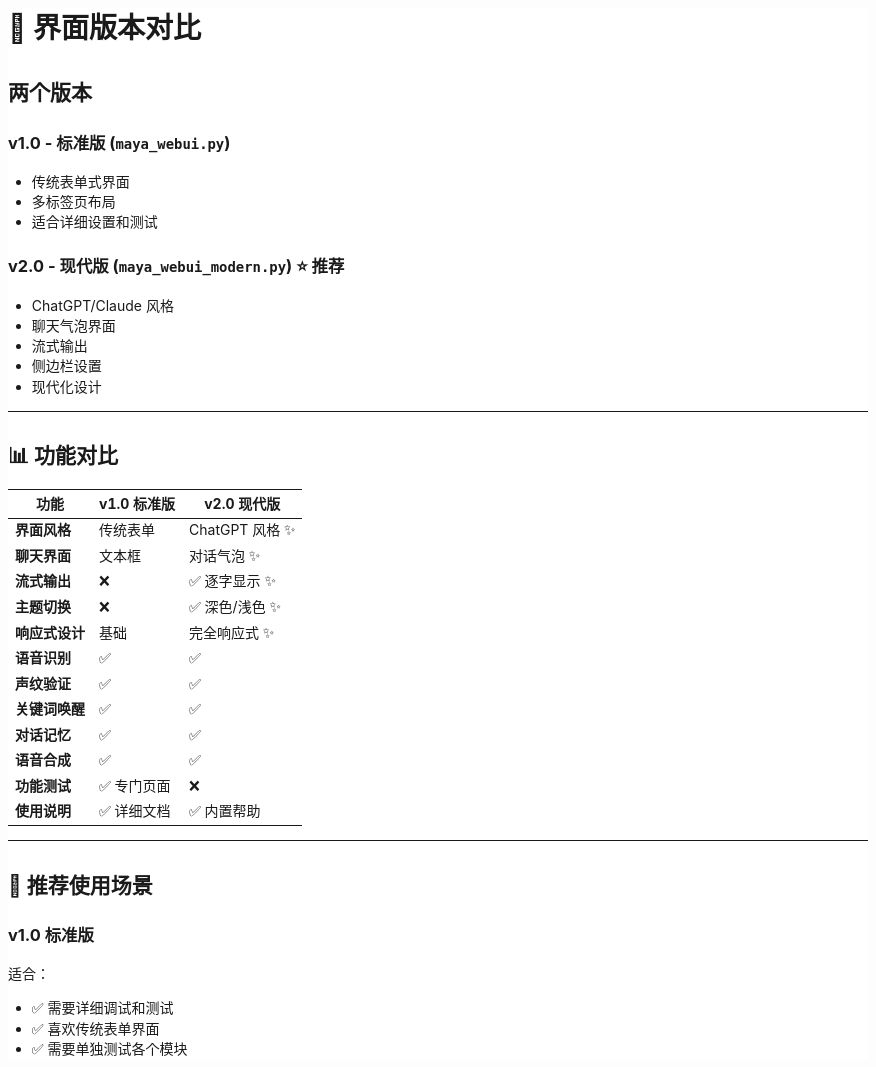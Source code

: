 # 🎨 界面版本对比

## 两个版本

### v1.0 - 标准版 (`maya_webui.py`)
- 传统表单式界面
- 多标签页布局
- 适合详细设置和测试

### v2.0 - 现代版 (`maya_webui_modern.py`) ⭐ **推荐**
- ChatGPT/Claude 风格
- 聊天气泡界面
- 流式输出
- 侧边栏设置
- 现代化设计

---

## 📊 功能对比

| 功能 | v1.0 标准版 | v2.0 现代版 |
|------|------------|------------|
| **界面风格** | 传统表单 | ChatGPT 风格 ✨ |
| **聊天界面** | 文本框 | 对话气泡 ✨ |
| **流式输出** | ❌ | ✅ 逐字显示 ✨ |
| **主题切换** | ❌ | ✅ 深色/浅色 ✨ |
| **响应式设计** | 基础 | 完全响应式 ✨ |
| **语音识别** | ✅ | ✅ |
| **声纹验证** | ✅ | ✅ |
| **关键词唤醒** | ✅ | ✅ |
| **对话记忆** | ✅ | ✅ |
| **语音合成** | ✅ | ✅ |
| **功能测试** | ✅ 专门页面 | ❌ |
| **使用说明** | ✅ 详细文档 | ✅ 内置帮助 |

---

## 🎯 推荐使用场景

### v1.0 标准版
适合：
- ✅ 需要详细调试和测试
- ✅ 喜欢传统表单界面
- ✅ 需要单独测试各个模块
